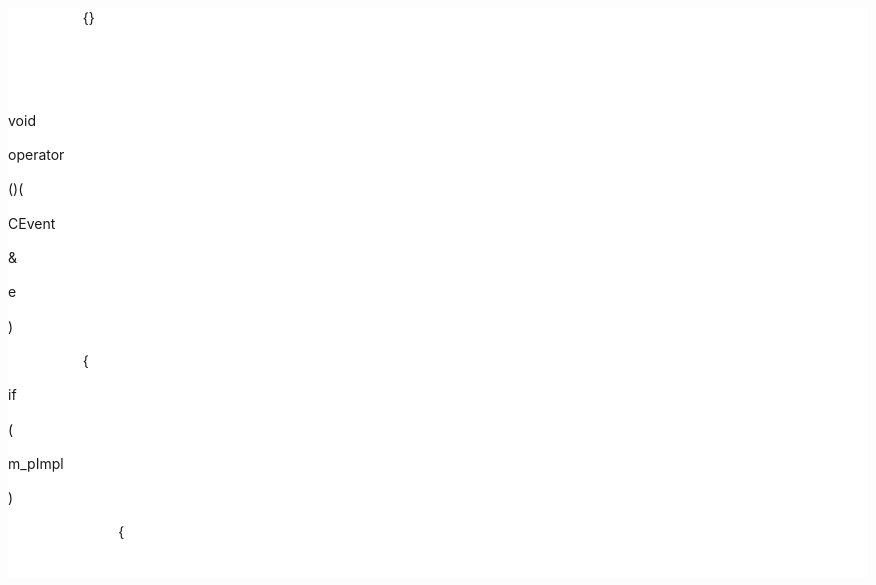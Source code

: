 &nbsp;&nbsp;&nbsp;&nbsp;&nbsp;&nbsp;&nbsp;&nbsp;&nbsp;&nbsp;&nbsp;&nbsp;&nbsp;&nbsp;&nbsp;&nbsp;&nbsp;&nbsp; 
{}






&nbsp;







&nbsp;&nbsp;&nbsp;&nbsp;&nbsp;&nbsp;&nbsp;&nbsp;&nbsp;&nbsp;&nbsp;&nbsp;&nbsp;&nbsp;&nbsp;&nbsp;&nbsp;&nbsp; 


void

 

operator

()(

CEvent

&amp; 

e

)






&nbsp;&nbsp;&nbsp;&nbsp;&nbsp;&nbsp;&nbsp;&nbsp;&nbsp;&nbsp;&nbsp;&nbsp;&nbsp;&nbsp;&nbsp;&nbsp;&nbsp;&nbsp; 
{





if

 (

m_pImpl

)






&nbsp;&nbsp;&nbsp;&nbsp;&nbsp;&nbsp;&nbsp;&nbsp;&nbsp;&nbsp;&nbsp;&nbsp;&nbsp;&nbsp;&nbsp;&nbsp;&nbsp;&nbsp;&nbsp;&nbsp;&nbsp;&nbsp;&nbsp;&nbsp;&nbsp;&nbsp;&nbsp; 
{






&nbsp;&nbsp;&nbsp;&nbsp;&nbsp;&nbsp;&nbsp;&nbsp;&nbsp;&nbsp;&nbsp;&nbsp;&nbsp;&nbsp;&nbsp;&nbsp;&nbsp;&nbsp;&nbsp;&nbsp;&nbsp;&nbsp;&nbsp;&nbsp;&nbsp;&nbsp;&nbsp; 
